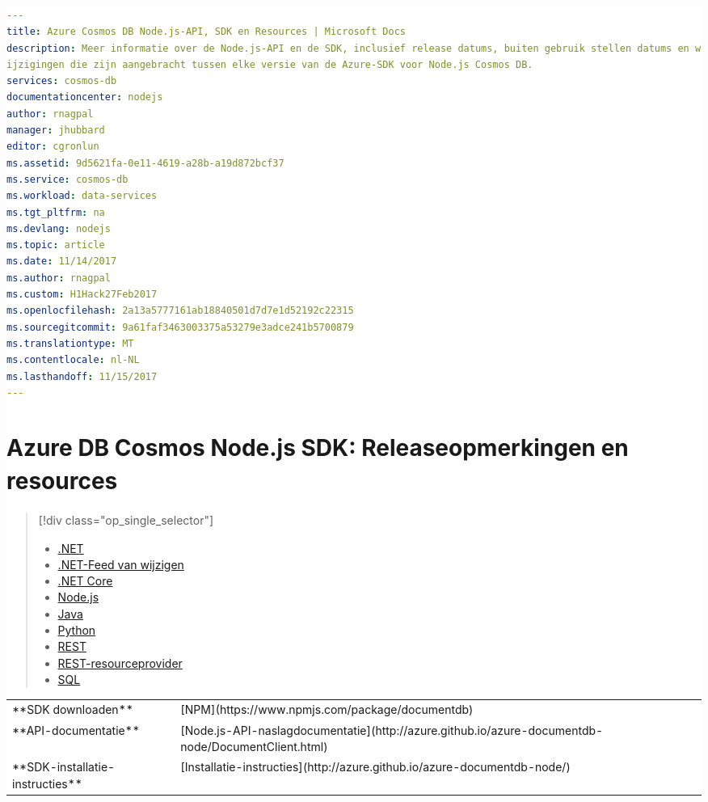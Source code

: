 ```yaml
---
title: Azure Cosmos DB Node.js-API, SDK en Resources | Microsoft Docs
description: Meer informatie over de Node.js-API en de SDK, inclusief release datums, buiten gebruik stellen datums en wijzigingen die zijn aangebracht tussen elke versie van de Azure-SDK voor Node.js Cosmos DB.
services: cosmos-db
documentationcenter: nodejs
author: rnagpal
manager: jhubbard
editor: cgronlun
ms.assetid: 9d5621fa-0e11-4619-a28b-a19d872bcf37
ms.service: cosmos-db
ms.workload: data-services
ms.tgt_pltfrm: na
ms.devlang: nodejs
ms.topic: article
ms.date: 11/14/2017
ms.author: rnagpal
ms.custom: H1Hack27Feb2017
ms.openlocfilehash: 2a13a5777161ab18840501d7d7e1d52192c22315
ms.sourcegitcommit: 9a61faf3463003375a53279e3adce241b5700879
ms.translationtype: MT
ms.contentlocale: nl-NL
ms.lasthandoff: 11/15/2017
---
```

# <a name="azure-cosmos-db-nodejs-sdk-release-notes-and-resources"></a>Azure DB Cosmos Node.js SDK: Releaseopmerkingen en resources
> [!div class="op_single_selector"]
> * [.NET](documentdb-sdk-dotnet.md)
> * [.NET-Feed van wijzigen](documentdb-sdk-dotnet-changefeed.md)
> * [.NET Core](documentdb-sdk-dotnet-core.md)
> * [Node.js](documentdb-sdk-node.md)
> * [Java](documentdb-sdk-java.md)
> * [Python](documentdb-sdk-python.md)
> * [REST](https://docs.microsoft.com/rest/api/documentdb/)
> * [REST-resourceprovider](https://docs.microsoft.com/rest/api/documentdbresourceprovider/)
> * [SQL](https://msdn.microsoft.com/library/azure/dn782250.aspx)
> 
> 

<table>

<tr><td>**SDK downloaden**</td><td>[NPM](https://www.npmjs.com/package/documentdb)</td></tr>

<tr><td>**API-documentatie**</td><td>[Node.js-API-naslagdocumentatie](http://azure.github.io/azure-documentdb-node/DocumentClient.html)</td></tr>

<tr><td>**SDK-installatie-instructies**</td><td>[Installatie-instructies](http://azure.github.io/azure-documentdb-node/)</td></tr>

